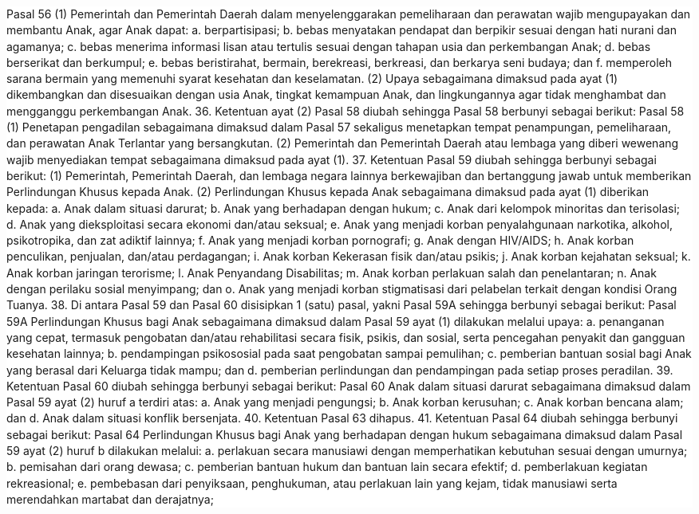 Pasal 56
(1) Pemerintah dan Pemerintah Daerah dalam menyelenggarakan pemeliharaan dan perawatan wajib mengupayakan dan membantu Anak, agar Anak dapat:
a. berpartisipasi;
b. bebas menyatakan pendapat dan berpikir sesuai dengan hati nurani dan agamanya;
c. bebas menerima informasi lisan atau tertulis sesuai dengan tahapan usia dan perkembangan Anak;
d. bebas berserikat dan berkumpul;
e. bebas beristirahat, bermain, berekreasi, berkreasi, dan berkarya seni budaya; dan
f. memperoleh sarana bermain yang memenuhi syarat kesehatan dan keselamatan.
(2) Upaya sebagaimana dimaksud pada ayat (1) dikembangkan dan disesuaikan dengan usia Anak, tingkat kemampuan Anak, dan lingkungannya agar tidak menghambat dan mengganggu perkembangan Anak.
36. Ketentuan ayat (2) Pasal 58 diubah sehingga Pasal 58 berbunyi sebagai berikut:
Pasal 58
(1) Penetapan pengadilan sebagaimana dimaksud dalam Pasal 57 sekaligus menetapkan tempat penampungan, pemeliharaan, dan perawatan Anak Terlantar yang bersangkutan.
(2) Pemerintah dan Pemerintah Daerah atau lembaga yang diberi wewenang wajib menyediakan tempat sebagaimana dimaksud pada ayat (1).
37. Ketentuan Pasal 59 diubah sehingga berbunyi sebagai berikut:
(1) Pemerintah, Pemerintah Daerah, dan lembaga negara lainnya berkewajiban dan bertanggung jawab untuk memberikan Perlindungan Khusus kepada Anak.
(2) Perlindungan Khusus kepada Anak sebagaimana dimaksud pada ayat (1) diberikan kepada:
a. Anak dalam situasi darurat;
b. Anak yang berhadapan dengan hukum;
c. Anak dari kelompok minoritas dan terisolasi;
d. Anak yang dieksploitasi secara ekonomi dan/atau seksual;
e. Anak yang menjadi korban penyalahgunaan narkotika, alkohol, psikotropika, dan zat adiktif lainnya;
f. Anak yang menjadi korban pornografi;
g. Anak dengan HIV/AIDS;
h. Anak korban penculikan, penjualan, dan/atau perdagangan;
i. Anak korban Kekerasan fisik dan/atau psikis;
j. Anak korban kejahatan seksual;
k. Anak korban jaringan terorisme;
l. Anak Penyandang Disabilitas;
m. Anak korban perlakuan salah dan penelantaran;
n. Anak dengan perilaku sosial menyimpang; dan
o. Anak yang menjadi korban stigmatisasi dari pelabelan terkait dengan kondisi Orang Tuanya.
38. Di antara Pasal 59 dan Pasal 60 disisipkan 1 (satu) pasal, yakni Pasal 59A sehingga berbunyi sebagai berikut:
Pasal 59A
Perlindungan Khusus bagi Anak sebagaimana dimaksud dalam Pasal 59 ayat (1) dilakukan melalui upaya:
a. penanganan yang cepat, termasuk pengobatan dan/atau rehabilitasi secara fisik, psikis, dan sosial, serta pencegahan penyakit dan gangguan kesehatan lainnya;
b. pendampingan psikososial pada saat pengobatan sampai pemulihan;
c. pemberian bantuan sosial bagi Anak yang berasal dari Keluarga tidak mampu; dan
d. pemberian perlindungan dan pendampingan pada setiap proses peradilan.
39. Ketentuan Pasal 60 diubah sehingga berbunyi sebagai berikut:
Pasal 60
Anak dalam situasi darurat sebagaimana dimaksud dalam Pasal 59 ayat (2) huruf a terdiri atas:
a. Anak yang menjadi pengungsi;
b. Anak korban kerusuhan;
c. Anak korban bencana alam; dan
d. Anak dalam situasi konflik bersenjata.
40. Ketentuan Pasal 63 dihapus.
41. Ketentuan Pasal 64 diubah sehingga berbunyi sebagai berikut:
Pasal 64
Perlindungan Khusus bagi Anak yang berhadapan dengan hukum sebagaimana dimaksud dalam Pasal 59 ayat (2) huruf b dilakukan melalui:
a. perlakuan secara manusiawi dengan memperhatikan kebutuhan sesuai dengan umurnya;
b. pemisahan dari orang dewasa;
c. pemberian bantuan hukum dan bantuan lain secara efektif;
d. pemberlakuan kegiatan rekreasional;
e. pembebasan dari penyiksaan, penghukuman, atau perlakuan lain yang kejam, tidak manusiawi serta merendahkan martabat dan derajatnya;